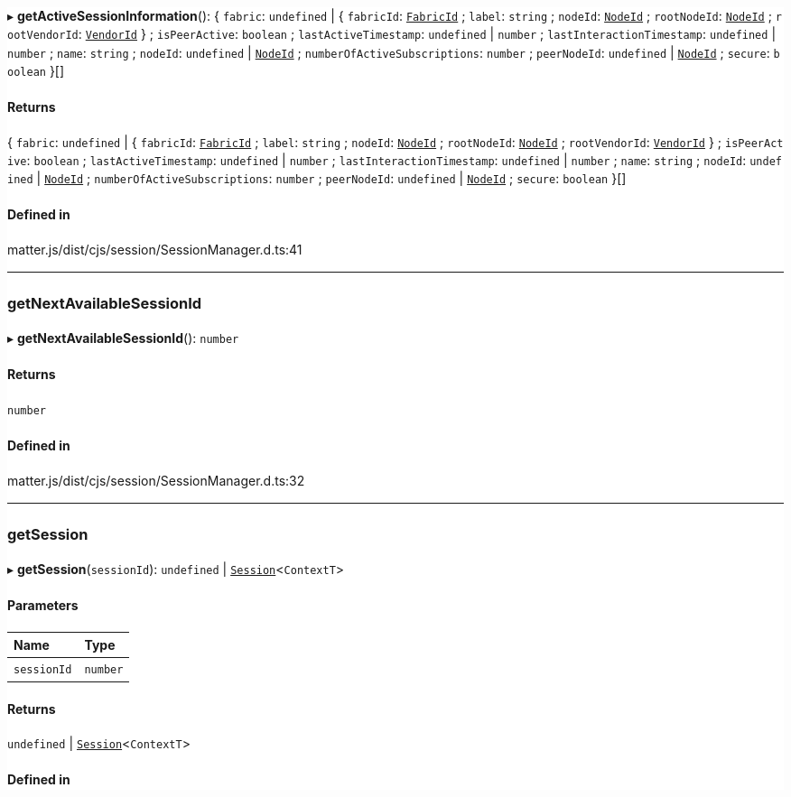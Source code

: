 ▸ **getActiveSessionInformation**(): { `fabric`: `undefined` \| { `fabricId`: [`FabricId`](../modules/internal_.md#fabricid) ; `label`: `string` ; `nodeId`: [`NodeId`](../modules/internal_.md#nodeid) ; `rootNodeId`: [`NodeId`](../modules/internal_.md#nodeid) ; `rootVendorId`: [`VendorId`](../modules/internal_.md#vendorid)  } ; `isPeerActive`: `boolean` ; `lastActiveTimestamp`: `undefined` \| `number` ; `lastInteractionTimestamp`: `undefined` \| `number` ; `name`: `string` ; `nodeId`: `undefined` \| [`NodeId`](../modules/internal_.md#nodeid) ; `numberOfActiveSubscriptions`: `number` ; `peerNodeId`: `undefined` \| [`NodeId`](../modules/internal_.md#nodeid) ; `secure`: `boolean`  }[]

#### Returns

{ `fabric`: `undefined` \| { `fabricId`: [`FabricId`](../modules/internal_.md#fabricid) ; `label`: `string` ; `nodeId`: [`NodeId`](../modules/internal_.md#nodeid) ; `rootNodeId`: [`NodeId`](../modules/internal_.md#nodeid) ; `rootVendorId`: [`VendorId`](../modules/internal_.md#vendorid)  } ; `isPeerActive`: `boolean` ; `lastActiveTimestamp`: `undefined` \| `number` ; `lastInteractionTimestamp`: `undefined` \| `number` ; `name`: `string` ; `nodeId`: `undefined` \| [`NodeId`](../modules/internal_.md#nodeid) ; `numberOfActiveSubscriptions`: `number` ; `peerNodeId`: `undefined` \| [`NodeId`](../modules/internal_.md#nodeid) ; `secure`: `boolean`  }[]

#### Defined in

matter.js/dist/cjs/session/SessionManager.d.ts:41

___

### getNextAvailableSessionId

▸ **getNextAvailableSessionId**(): `number`

#### Returns

`number`

#### Defined in

matter.js/dist/cjs/session/SessionManager.d.ts:32

___

### getSession

▸ **getSession**(`sessionId`): `undefined` \| [`Session`](../interfaces/internal_.Session.md)<`ContextT`\>

#### Parameters

| Name | Type |
| :------ | :------ |
| `sessionId` | `number` |

#### Returns

`undefined` \| [`Session`](../interfaces/internal_.Session.md)<`ContextT`\>

#### Defined in
